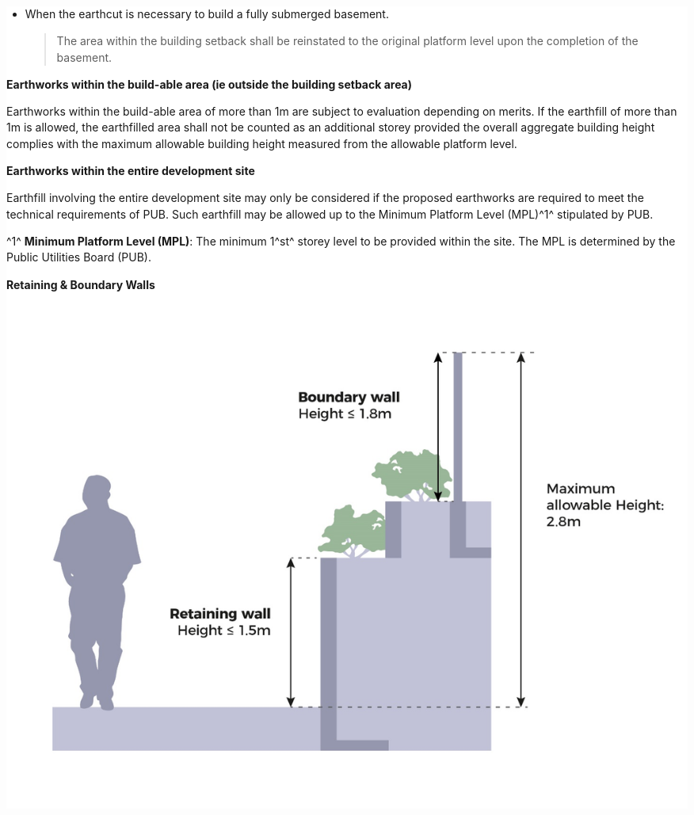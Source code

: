 -   When the earthcut is necessary to build a fully submerged basement.
    > The area within the building setback shall be reinstated to the
    > original platform level upon the completion of the basement.

**Earthworks within the build-able area (ie outside the building setback
area)**

Earthworks within the build-able area of more than 1m are subject to
evaluation depending on merits. If the earthfill of more than 1m is
allowed, the earthfilled area shall not be counted as an additional
storey provided the overall aggregate building height complies with the
maximum allowable building height measured from the allowable platform
level.

**Earthworks within the entire development site**

Earthfill involving the entire development site may only be considered
if the proposed earthworks are required to meet the technical
requirements of PUB. Such earthfill may be allowed up to the Minimum
Platform Level (MPL)^1^ stipulated by PUB.

^1^ **Minimum Platform Level (MPL)**: The minimum 1^st^ storey level to
be provided within the site. The MPL is determined by the Public
Utilities Board (PUB).

**Retaining & Boundary Walls**

![Dimensions and terracing of retaining walls](media/image22.jpeg)
